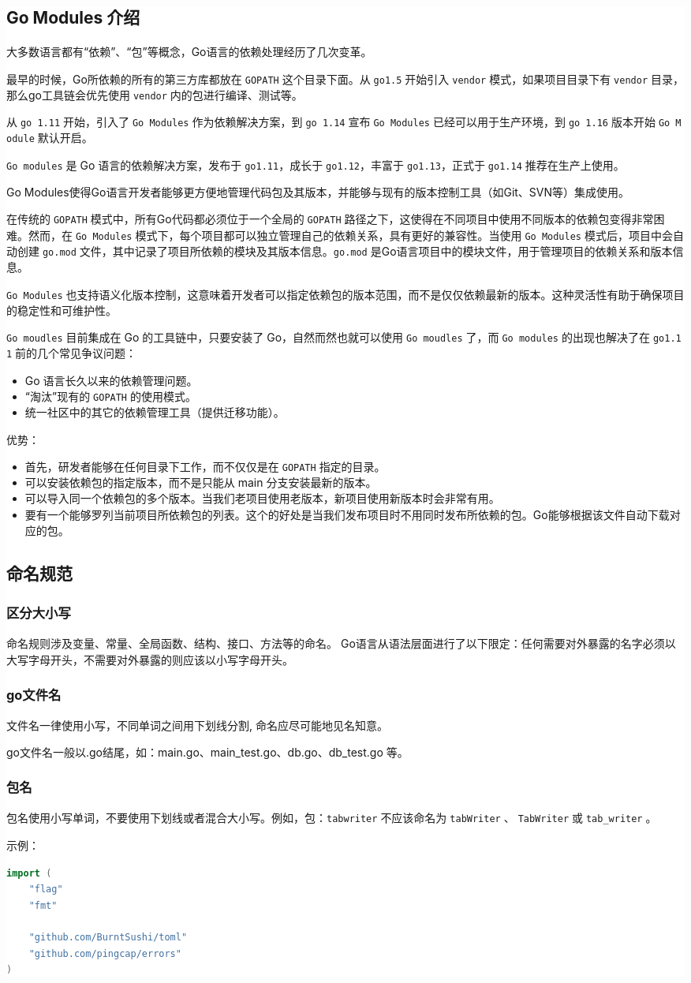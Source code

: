 ## Go Modules 介绍

大多数语言都有“依赖”、“包”等概念，Go语言的依赖处理经历了几次变革。

最早的时候，Go所依赖的所有的第三方库都放在 `GOPATH` 这个目录下面。从 `go1.5` 开始引入 `vendor` 模式，如果项目目录下有 `vendor` 目录，那么go工具链会优先使用 `vendor` 内的包进行编译、测试等。

从 `go 1.11` 开始，引入了 `Go Modules` 作为依赖解决方案，到 `go 1.14` 宣布 `Go Modules` 已经可以用于生产环境，到 `go 1.16` 版本开始 `Go Module` 默认开启。

`Go modules` 是 Go 语言的依赖解决方案，发布于 `go1.11`，成长于 `go1.12`，丰富于 `go1.13`，正式于 `go1.14` 推荐在生产上使用。

Go Modules使得Go语言开发者能够更方便地管理代码包及其版本，并能够与现有的版本控制工具（如Git、SVN等）集成使用。

在传统的 `GOPATH` 模式中，所有Go代码都必须位于一个全局的 `GOPATH` 路径之下，这使得在不同项目中使用不同版本的依赖包变得非常困难。然而，在 `Go Modules` 模式下，每个项目都可以独立管理自己的依赖关系，具有更好的兼容性。当使用 `Go Modules` 模式后，项目中会自动创建 `go.mod` 文件，其中记录了项目所依赖的模块及其版本信息。`go.mod` 是Go语言项目中的模块文件，用于管理项目的依赖关系和版本信息。

`Go Modules` 也支持语义化版本控制，这意味着开发者可以指定依赖包的版本范围，而不是仅仅依赖最新的版本。这种灵活性有助于确保项目的稳定性和可维护性。

`Go moudles` 目前集成在 Go 的工具链中，只要安装了 Go，自然而然也就可以使用 `Go moudles` 了，而 `Go modules` 的出现也解决了在 `go1.11` 前的几个常见争议问题：
- Go 语言长久以来的依赖管理问题。
- “淘汰”现有的 `GOPATH` 的使用模式。
- 统一社区中的其它的依赖管理工具（提供迁移功能）。

优势：
- 首先，研发者能够在任何目录下工作，而不仅仅是在 `GOPATH` 指定的目录。
- 可以安装依赖包的指定版本，而不是只能从 main 分支安装最新的版本。
- 可以导入同一个依赖包的多个版本。当我们老项目使用老版本，新项目使用新版本时会非常有用。
- 要有一个能够罗列当前项目所依赖包的列表。这个的好处是当我们发布项目时不用同时发布所依赖的包。Go能够根据该文件自动下载对应的包。

## 命名规范

### 区分大小写

命名规则涉及变量、常量、全局函数、结构、接口、方法等的命名。 Go语言从语法层面进行了以下限定：任何需要对外暴露的名字必须以大写字母开头，不需要对外暴露的则应该以小写字母开头。

### go文件名

文件名一律使用小写，不同单词之间用下划线分割, 命名应尽可能地见名知意。

go文件名一般以.go结尾，如：main.go、main_test.go、db.go、db_test.go 等。

### 包名

包名使用小写单词，不要使用下划线或者混合大小写。例如，包：`tabwriter` 不应该命名为 `tabWriter` 、 `TabWriter` 或 `tab_writer` 。

示例：

```go
import (
	"flag"
	"fmt"

	"github.com/BurntSushi/toml"
	"github.com/pingcap/errors"
)
```
